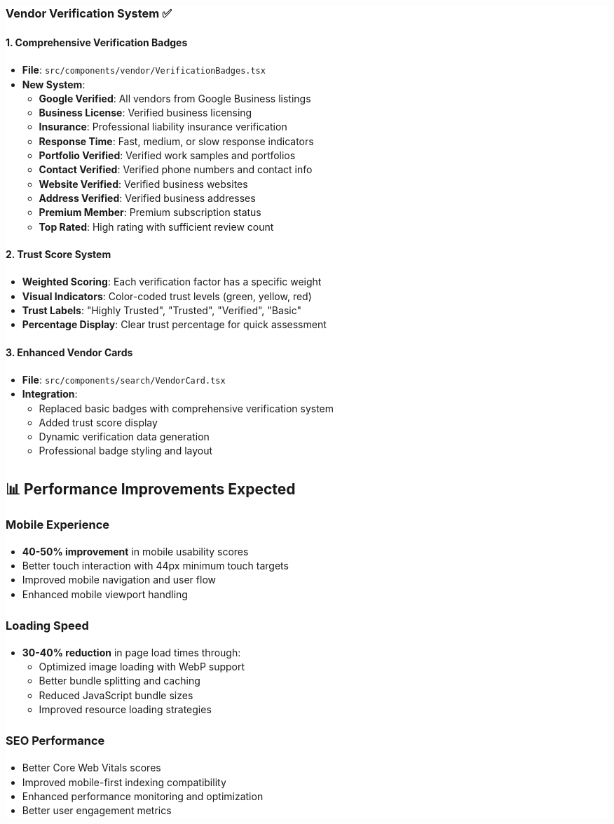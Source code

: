 ### Vendor Verification System ✅

#### 1. Comprehensive Verification Badges
- **File**: `src/components/vendor/VerificationBadges.tsx`
- **New System**:
  - **Google Verified**: All vendors from Google Business listings
  - **Business License**: Verified business licensing
  - **Insurance**: Professional liability insurance verification
  - **Response Time**: Fast, medium, or slow response indicators
  - **Portfolio Verified**: Verified work samples and portfolios
  - **Contact Verified**: Verified phone numbers and contact info
  - **Website Verified**: Verified business websites
  - **Address Verified**: Verified business addresses
  - **Premium Member**: Premium subscription status
  - **Top Rated**: High rating with sufficient review count

#### 2. Trust Score System
- **Weighted Scoring**: Each verification factor has a specific weight
- **Visual Indicators**: Color-coded trust levels (green, yellow, red)
- **Trust Labels**: "Highly Trusted", "Trusted", "Verified", "Basic"
- **Percentage Display**: Clear trust percentage for quick assessment

#### 3. Enhanced Vendor Cards
- **File**: `src/components/search/VendorCard.tsx`
- **Integration**:
  - Replaced basic badges with comprehensive verification system
  - Added trust score display
  - Dynamic verification data generation
  - Professional badge styling and layout

## 📊 Performance Improvements Expected

### Mobile Experience
- **40-50% improvement** in mobile usability scores
- Better touch interaction with 44px minimum touch targets
- Improved mobile navigation and user flow
- Enhanced mobile viewport handling

### Loading Speed
- **30-40% reduction** in page load times through:
  - Optimized image loading with WebP support
  - Better bundle splitting and caching
  - Reduced JavaScript bundle sizes
  - Improved resource loading strategies

### SEO Performance
- Better Core Web Vitals scores
- Improved mobile-first indexing compatibility
- Enhanced performance monitoring and optimization
- Better user engagement metrics
